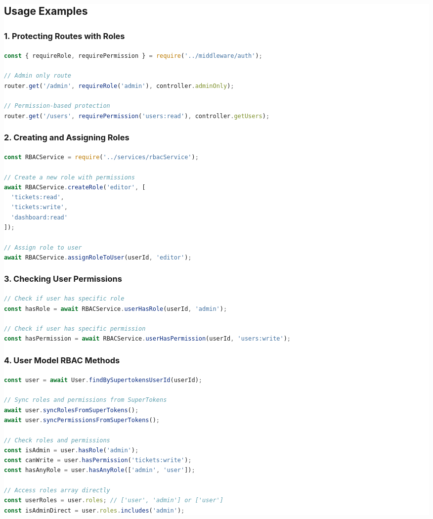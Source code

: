 ## Usage Examples

### 1. Protecting Routes with Roles

```javascript
const { requireRole, requirePermission } = require('../middleware/auth');

// Admin only route
router.get('/admin', requireRole('admin'), controller.adminOnly);

// Permission-based protection
router.get('/users', requirePermission('users:read'), controller.getUsers);
```

### 2. Creating and Assigning Roles

```javascript
const RBACService = require('../services/rbacService');

// Create a new role with permissions
await RBACService.createRole('editor', [
  'tickets:read',
  'tickets:write',
  'dashboard:read'
]);

// Assign role to user
await RBACService.assignRoleToUser(userId, 'editor');
```

### 3. Checking User Permissions

```javascript
// Check if user has specific role
const hasRole = await RBACService.userHasRole(userId, 'admin');

// Check if user has specific permission
const hasPermission = await RBACService.userHasPermission(userId, 'users:write');
```

### 4. User Model RBAC Methods

```javascript
const user = await User.findBySupertokensUserId(userId);

// Sync roles and permissions from SuperTokens
await user.syncRolesFromSuperTokens();
await user.syncPermissionsFromSuperTokens();

// Check roles and permissions
const isAdmin = user.hasRole('admin');
const canWrite = user.hasPermission('tickets:write');
const hasAnyRole = user.hasAnyRole(['admin', 'user']);

// Access roles array directly
const userRoles = user.roles; // ['user', 'admin'] or ['user']
const isAdminDirect = user.roles.includes('admin');
```
